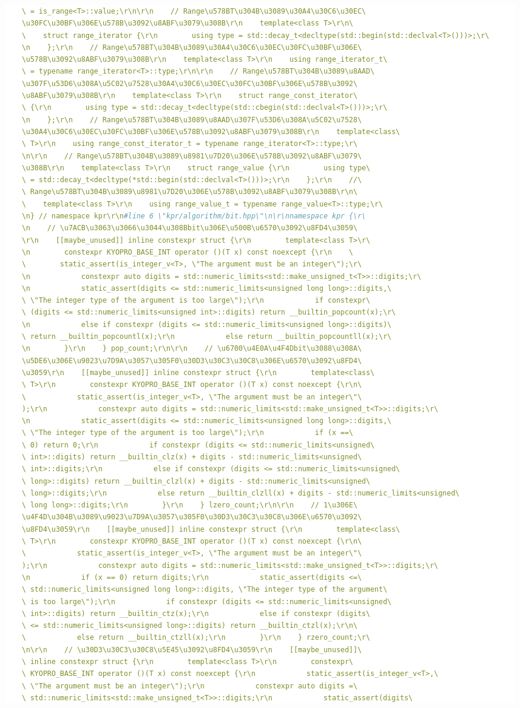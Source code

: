 ```yaml
    \ = is_range<T>::value;\r\n\r\n    // Range\u578BT\u304B\u3089\u30A4\u30C6\u30EC\
    \u30FC\u30BF\u306E\u578B\u3092\u8ABF\u3079\u308B\r\n    template<class T>\r\n\
    \    struct range_iterator {\r\n        using type = std::decay_t<decltype(std::begin(std::declval<T>()))>;\r\
    \n    };\r\n    // Range\u578BT\u304B\u3089\u30A4\u30C6\u30EC\u30FC\u30BF\u306E\
    \u578B\u3092\u8ABF\u3079\u308B\r\n    template<class T>\r\n    using range_iterator_t\
    \ = typename range_iterator<T>::type;\r\n\r\n    // Range\u578BT\u304B\u3089\u8AAD\
    \u307F\u53D6\u308A\u5C02\u7528\u30A4\u30C6\u30EC\u30FC\u30BF\u306E\u578B\u3092\
    \u8ABF\u3079\u308B\r\n    template<class T>\r\n    struct range_const_iterator\
    \ {\r\n        using type = std::decay_t<decltype(std::cbegin(std::declval<T>()))>;\r\
    \n    };\r\n    // Range\u578BT\u304B\u3089\u8AAD\u307F\u53D6\u308A\u5C02\u7528\
    \u30A4\u30C6\u30EC\u30FC\u30BF\u306E\u578B\u3092\u8ABF\u3079\u308B\r\n    template<class\
    \ T>\r\n    using range_const_iterator_t = typename range_iterator<T>::type;\r\
    \n\r\n    // Range\u578BT\u304B\u3089\u8981\u7D20\u306E\u578B\u3092\u8ABF\u3079\
    \u308B\r\n    template<class T>\r\n    struct range_value {\r\n        using type\
    \ = std::decay_t<decltype(*std::begin(std::declval<T>()))>;\r\n    };\r\n    //\
    \ Range\u578BT\u304B\u3089\u8981\u7D20\u306E\u578B\u3092\u8ABF\u3079\u308B\r\n\
    \    template<class T>\r\n    using range_value_t = typename range_value<T>::type;\r\
    \n} // namespace kpr\r\n#line 6 \"kpr/algorithm/bit.hpp\"\n\r\nnamespace kpr {\r\
    \n    // \u7ACB\u3063\u3066\u3044\u308Bbit\u306E\u500B\u6570\u3092\u8FD4\u3059\
    \r\n    [[maybe_unused]] inline constexpr struct {\r\n        template<class T>\r\
    \n        constexpr KYOPRO_BASE_INT operator ()(T x) const noexcept {\r\n    \
    \        static_assert(is_integer_v<T>, \"The argument must be an integer\");\r\
    \n            constexpr auto digits = std::numeric_limits<std::make_unsigned_t<T>>::digits;\r\
    \n            static_assert(digits <= std::numeric_limits<unsigned long long>::digits,\
    \ \"The integer type of the argument is too large\");\r\n            if constexpr\
    \ (digits <= std::numeric_limits<unsigned int>::digits) return __builtin_popcount(x);\r\
    \n            else if constexpr (digits <= std::numeric_limits<unsigned long>::digits)\
    \ return __builtin_popcountl(x);\r\n            else return __builtin_popcountll(x);\r\
    \n        }\r\n    } pop_count;\r\n\r\n    // \u6700\u4E0A\u4F4Dbit\u3088\u308A\
    \u5DE6\u306E\u9023\u7D9A\u3057\u305F0\u30D3\u30C3\u30C8\u306E\u6570\u3092\u8FD4\
    \u3059\r\n    [[maybe_unused]] inline constexpr struct {\r\n        template<class\
    \ T>\r\n        constexpr KYOPRO_BASE_INT operator ()(T x) const noexcept {\r\n\
    \            static_assert(is_integer_v<T>, \"The argument must be an integer\"\
    );\r\n            constexpr auto digits = std::numeric_limits<std::make_unsigned_t<T>>::digits;\r\
    \n            static_assert(digits <= std::numeric_limits<unsigned long long>::digits,\
    \ \"The integer type of the argument is too large\");\r\n            if (x ==\
    \ 0) return 0;\r\n            if constexpr (digits <= std::numeric_limits<unsigned\
    \ int>::digits) return __builtin_clz(x) + digits - std::numeric_limits<unsigned\
    \ int>::digits;\r\n            else if constexpr (digits <= std::numeric_limits<unsigned\
    \ long>::digits) return __builtin_clzl(x) + digits - std::numeric_limits<unsigned\
    \ long>::digits;\r\n            else return __builtin_clzll(x) + digits - std::numeric_limits<unsigned\
    \ long long>::digits;\r\n        }\r\n    } lzero_count;\r\n\r\n    // 1\u306E\
    \u4F4D\u304B\u3089\u9023\u7D9A\u3057\u305F0\u30D3\u30C3\u30C8\u306E\u6570\u3092\
    \u8FD4\u3059\r\n    [[maybe_unused]] inline constexpr struct {\r\n        template<class\
    \ T>\r\n        constexpr KYOPRO_BASE_INT operator ()(T x) const noexcept {\r\n\
    \            static_assert(is_integer_v<T>, \"The argument must be an integer\"\
    );\r\n            constexpr auto digits = std::numeric_limits<std::make_unsigned_t<T>>::digits;\r\
    \n            if (x == 0) return digits;\r\n            static_assert(digits <=\
    \ std::numeric_limits<unsigned long long>::digits, \"The integer type of the argument\
    \ is too large\");\r\n            if constexpr (digits <= std::numeric_limits<unsigned\
    \ int>::digits) return __builtin_ctz(x);\r\n            else if constexpr (digits\
    \ <= std::numeric_limits<unsigned long>::digits) return __builtin_ctzl(x);\r\n\
    \            else return __builtin_ctzll(x);\r\n        }\r\n    } rzero_count;\r\
    \n\r\n    // \u30D3\u30C3\u30C8\u5E45\u3092\u8FD4\u3059\r\n    [[maybe_unused]]\
    \ inline constexpr struct {\r\n        template<class T>\r\n        constexpr\
    \ KYOPRO_BASE_INT operator ()(T x) const noexcept {\r\n            static_assert(is_integer_v<T>,\
    \ \"The argument must be an integer\");\r\n            constexpr auto digits =\
    \ std::numeric_limits<std::make_unsigned_t<T>>::digits;\r\n            static_assert(digits\
```